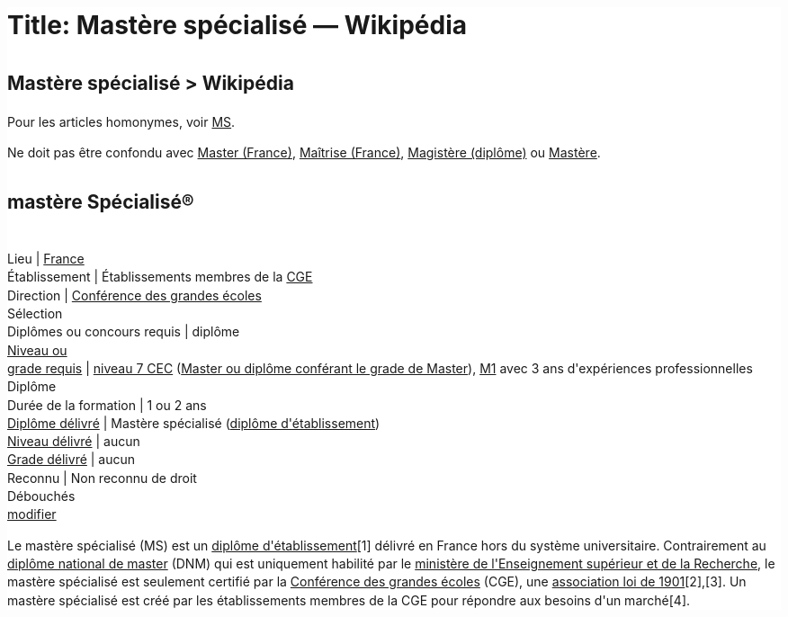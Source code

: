 # Title: Mastère spécialisé — Wikipédia

## Mastère spécialisé > Wikipédia [](/wiki/Aide:Homonymie "Aide:Homonymie")

Pour les articles homonymes, voir [MS](/wiki/MS "MS").

[](/wiki/Aide:Homonymie "Aide:Homonymie")

Ne doit pas être confondu avec [Master (France)](/wiki/Master_\(France\)
"Master \(France\)"), [Maîtrise (France)](/wiki/Ma%C3%AEtrise_\(France\)
"Maîtrise \(France\)"), [Magistère
(diplôme)](/wiki/Magist%C3%A8re_\(dipl%C3%B4me\) "Magistère \(diplôme\)") ou
[Mastère](/wiki/Mast%C3%A8re "Mastère").

mastère Spécialisé®  
---  
[](/wiki/Fichier:Logo_mastere-specialise.svg "Mastère spécialisé")  
Lieu  | [](/wiki/Fichier:Flag_of_France.svg "Drapeau de la France") [France](/wiki/France "France")  
Établissement  | Établissements membres de la [CGE](/wiki/Conf%C3%A9rence_des_grandes_%C3%A9coles "Conférence des grandes écoles")  
Direction  | [Conférence des grandes écoles](/wiki/Conf%C3%A9rence_des_grandes_%C3%A9coles "Conférence des grandes écoles")  
Sélection  
Diplômes ou concours requis  | diplôme   
[Niveau ou  
grade requis](/wiki/Classification_internationale_type_de_l%27%C3%A9ducation "Classification internationale type de l'éducation") | [niveau 7 CEC](/wiki/Cadre_europ%C3%A9en_des_certifications "Cadre européen des certifications") ([Master ou diplôme conférant le grade de Master](/wiki/Dipl%C3%B4me_national_de_master "Diplôme national de master")), [M1](/wiki/Ma%C3%AEtrise_\(France\) "Maîtrise \(France\)") avec 3 ans d'expériences professionnelles   
Diplôme  
Durée de la formation  | 1 ou 2 ans   
[Diplôme délivré](/wiki/Dipl%C3%B4me "Diplôme") | Mastère spécialisé ([diplôme d'établissement](/wiki/Dipl%C3%B4me_d%27%C3%A9tablissement "Diplôme d'établissement"))   
[Niveau délivré](/wiki/Classification_internationale_type_de_l%27%C3%A9ducation "Classification internationale type de l'éducation") | aucun   
[Grade délivré](/wiki/Grade_universitaire "Grade universitaire") | aucun   
Reconnu  | Non reconnu de droit   
Débouchés  
[modifier](https://fr.wikipedia.org/w/index.php?title=Mast%C3%A8re_sp%C3%A9cialis%C3%A9&action=edit&section=0)
[](/wiki/Mod%C3%A8le:Infobox_%C3%89tudes_sup%C3%A9rieures "Consultez la
documentation du modèle")  
  
Le mastère spécialisé (MS) est un [diplôme
d'établissement](/wiki/Dipl%C3%B4me_universitaire "Diplôme universitaire")[1]
délivré en France hors du système universitaire. Contrairement au [diplôme
national de master](/wiki/Master_\(France\) "Master \(France\)") (DNM) qui est
uniquement habilité par le [ministère de l'Enseignement supérieur et de la
Recherche](/wiki/Minist%C3%A8re_de_l%27Enseignement_sup%C3%A9rieur_\(France\)
"Ministère de l'Enseignement supérieur \(France\)"), le mastère spécialisé est
seulement certifié par la [Conférence des grandes
écoles](/wiki/Conf%C3%A9rence_des_grandes_%C3%A9coles "Conférence des grandes
écoles") (CGE), une [association loi de 1901](/wiki/Association_loi_de_1901
"Association loi de 1901")[2],[3]. Un mastère spécialisé est créé par les
établissements membres de la CGE pour répondre aux besoins d'un marché[4].
